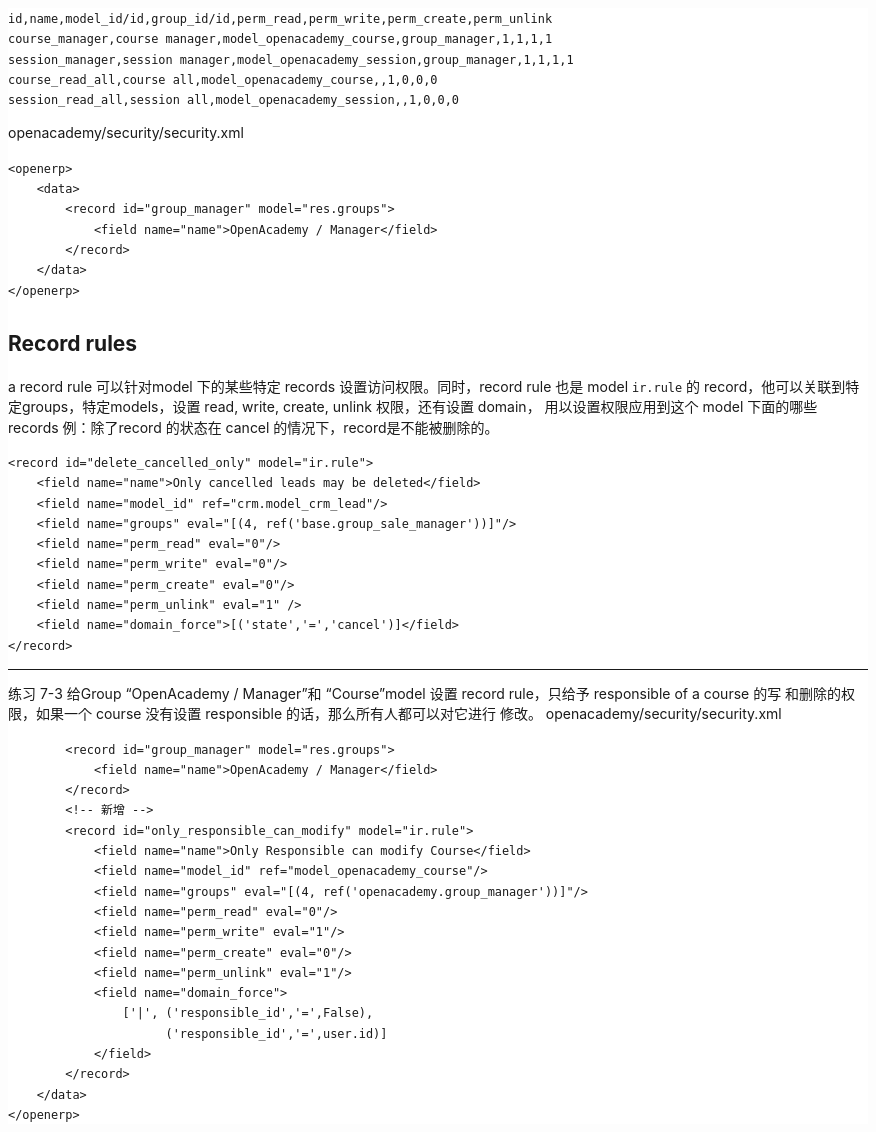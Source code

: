 ```
id,name,model_id/id,group_id/id,perm_read,perm_write,perm_create,perm_unlink
course_manager,course manager,model_openacademy_course,group_manager,1,1,1,1
session_manager,session manager,model_openacademy_session,group_manager,1,1,1,1
course_read_all,course all,model_openacademy_course,,1,0,0,0
session_read_all,session all,model_openacademy_session,,1,0,0,0
```
openacademy/security/security.xml

```
<openerp>
    <data>
        <record id="group_manager" model="res.groups">
            <field name="name">OpenAcademy / Manager</field>
        </record>
    </data>
</openerp>
```

## Record rules

a record rule 可以针对model 下的某些特定 records 设置访问权限。同时，record rule 也是 model `ir.rule` 的 record，他可以关联到特定groups，特定models，设置 read, write, create, unlink 权限，还有设置 domain， 用以设置权限应用到这个 model 下面的哪些 records
例：除了record 的状态在 cancel 的情况下，record是不能被删除的。

```
<record id="delete_cancelled_only" model="ir.rule">
    <field name="name">Only cancelled leads may be deleted</field>
    <field name="model_id" ref="crm.model_crm_lead"/>
    <field name="groups" eval="[(4, ref('base.group_sale_manager'))]"/>
    <field name="perm_read" eval="0"/>
    <field name="perm_write" eval="0"/>
    <field name="perm_create" eval="0"/>
    <field name="perm_unlink" eval="1" />
    <field name="domain_force">[('state','=','cancel')]</field>
</record>
```
***
练习 7-3
给Group “OpenAcademy / Manager”和 “Course”model 设置 record rule，只给予 responsible of a course 的写 和删除的权限，如果一个 course 没有设置 responsible 的话，那么所有人都可以对它进行 修改。
openacademy/security/security.xml

```
        <record id="group_manager" model="res.groups">
            <field name="name">OpenAcademy / Manager</field>
        </record>
	    <!-- 新增 -->
        <record id="only_responsible_can_modify" model="ir.rule">
            <field name="name">Only Responsible can modify Course</field>
            <field name="model_id" ref="model_openacademy_course"/>
            <field name="groups" eval="[(4, ref('openacademy.group_manager'))]"/>
            <field name="perm_read" eval="0"/>
            <field name="perm_write" eval="1"/>
            <field name="perm_create" eval="0"/>
            <field name="perm_unlink" eval="1"/>
            <field name="domain_force">
                ['|', ('responsible_id','=',False),
                      ('responsible_id','=',user.id)]
            </field>
        </record>
    </data>
</openerp>
```
